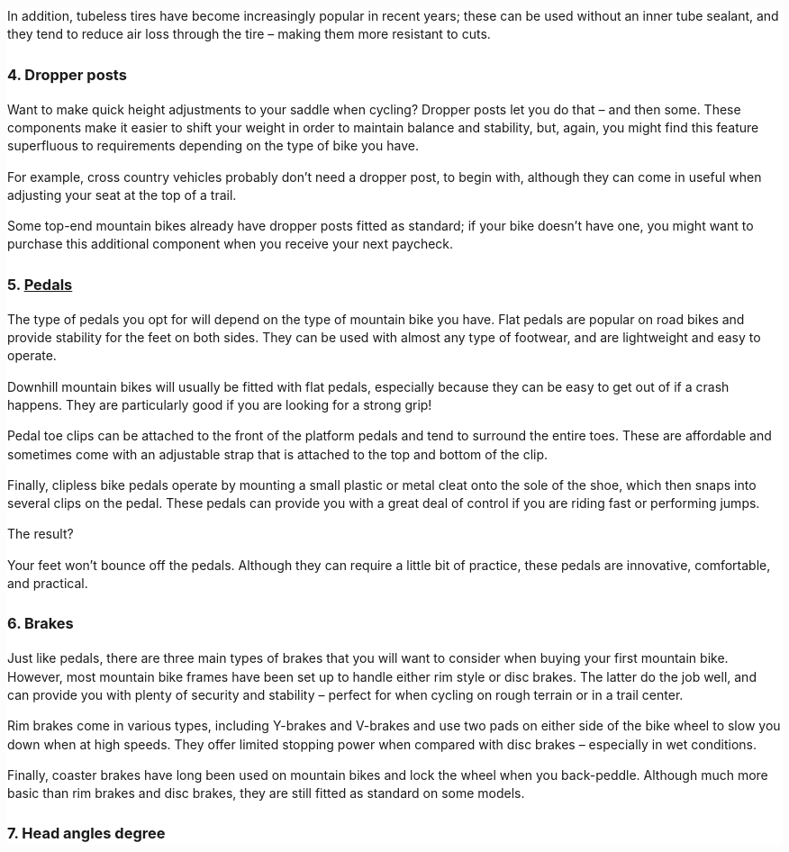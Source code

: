 In addition, tubeless tires have become increasingly popular in recent years; these can be used without an inner tube sealant, and they tend to reduce air loss through the tire – making them more resistant to cuts.

### 4\. Dropper posts

Want to make quick height adjustments to your saddle when cycling? Dropper posts let you do that – and then some. These components make it easier to shift your weight in order to maintain balance and stability, but, again, you might find this feature superfluous to requirements depending on the type of bike you have.

For example, cross country vehicles probably don’t need a dropper post, to begin with, although they can come in useful when adjusting your seat at the top of a trail.

Some top-end mountain bikes already have dropper posts fitted as standard; if your bike doesn’t have one, you might want to purchase this additional component when you receive your next paycheck.

### 5\. [Pedals](https://mtbnz.com/best-mountain-bike-pedals/)

The type of pedals you opt for will depend on the type of mountain bike you have. Flat pedals are popular on road bikes and provide stability for the feet on both sides. They can be used with almost any type of footwear, and are lightweight and easy to operate.

Downhill mountain bikes will usually be fitted with flat pedals, especially because they can be easy to get out of if a crash happens. They are particularly good if you are looking for a strong grip!

Pedal toe clips can be attached to the front of the platform pedals and tend to surround the entire toes. These are affordable and sometimes come with an adjustable strap that is attached to the top and bottom of the clip.

Finally, clipless bike pedals operate by mounting a small plastic or metal cleat onto the sole of the shoe, which then snaps into several clips on the pedal. These pedals can provide you with a great deal of control if you are riding fast or performing jumps.

The result?

Your feet won’t bounce off the pedals. Although they can require a little bit of practice, these pedals are innovative, comfortable, and practical.

### 6\. Brakes

Just like pedals, there are three main types of brakes that you will want to consider when buying your first mountain bike. However, most mountain bike frames have been set up to handle either rim style or disc brakes. The latter do the job well, and can provide you with plenty of security and stability – perfect for when cycling on rough terrain or in a trail center.

Rim brakes come in various types, including Y-brakes and V-brakes and use two pads on either side of the bike wheel to slow you down when at high speeds. They offer limited stopping power when compared with disc brakes – especially in wet conditions.

Finally, coaster brakes have long been used on mountain bikes and lock the wheel when you back-peddle. Although much more basic than rim brakes and disc brakes, they are still fitted as standard on some models.

### 7\. Head angles degree
